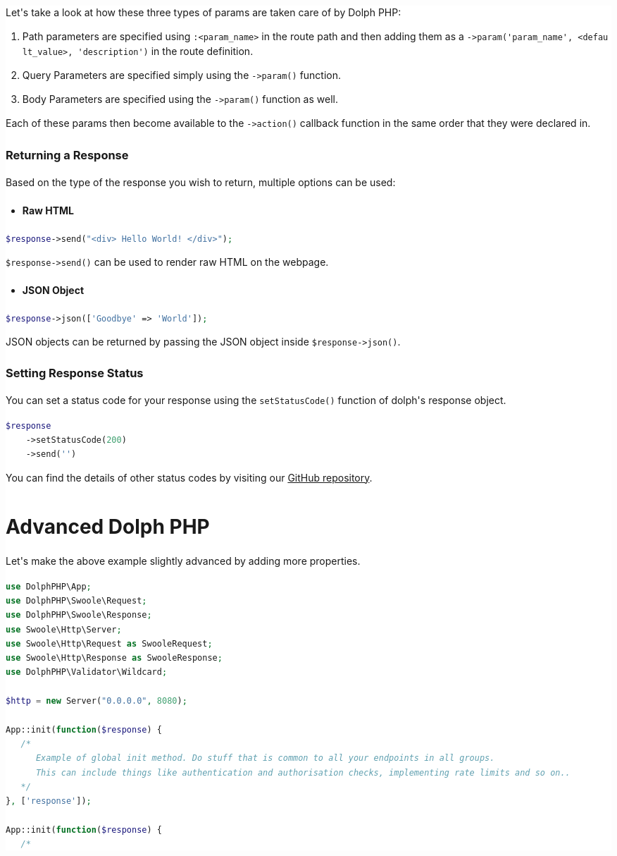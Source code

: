 Let's take a look at how these three types of params are taken care of by Dolph PHP:

1. Path parameters are specified using `:<param_name>` in the route path and then adding them as a `->param('param_name', <default_value>, 'description')` in the route definition.

2. Query Parameters are specified simply using the `->param()` function.

3. Body Parameters are specified using the `->param()` function as well.

Each of these params then become available to the `->action()` callback function in the same order that they were declared in. 

### Returning a Response
Based on the type of the response you wish to return, multiple options can be used:

* #### Raw HTML
```php
$response->send("<div> Hello World! </div>");
```

`$response->send()` can be used to render raw HTML on the webpage.

* #### JSON Object
```php
$response->json(['Goodbye' => 'World']);
```

JSON objects can be returned by passing the JSON object inside `$response->json()`.


### Setting Response Status 

You can set a status code for your response using the `setStatusCode()` function of dolph's response object.

```php
$response
    ->setStatusCode(200)
    ->send('')
```

You can find the details of other status codes by visiting our [GitHub repository](https://github.com/questgig/dolph-php/blob/master/src/Response.php).


# Advanced Dolph PHP

Let's make the above example slightly advanced by adding more properties.

```php
use DolphPHP\App;
use DolphPHP\Swoole\Request;
use DolphPHP\Swoole\Response;
use Swoole\Http\Server;
use Swoole\Http\Request as SwooleRequest;
use Swoole\Http\Response as SwooleResponse;
use DolphPHP\Validator\Wildcard;

$http = new Server("0.0.0.0", 8080);

App::init(function($response) {
   /* 
      Example of global init method. Do stuff that is common to all your endpoints in all groups. 
      This can include things like authentication and authorisation checks, implementing rate limits and so on..
   */
}, ['response']);

App::init(function($response) {
   /* 
```